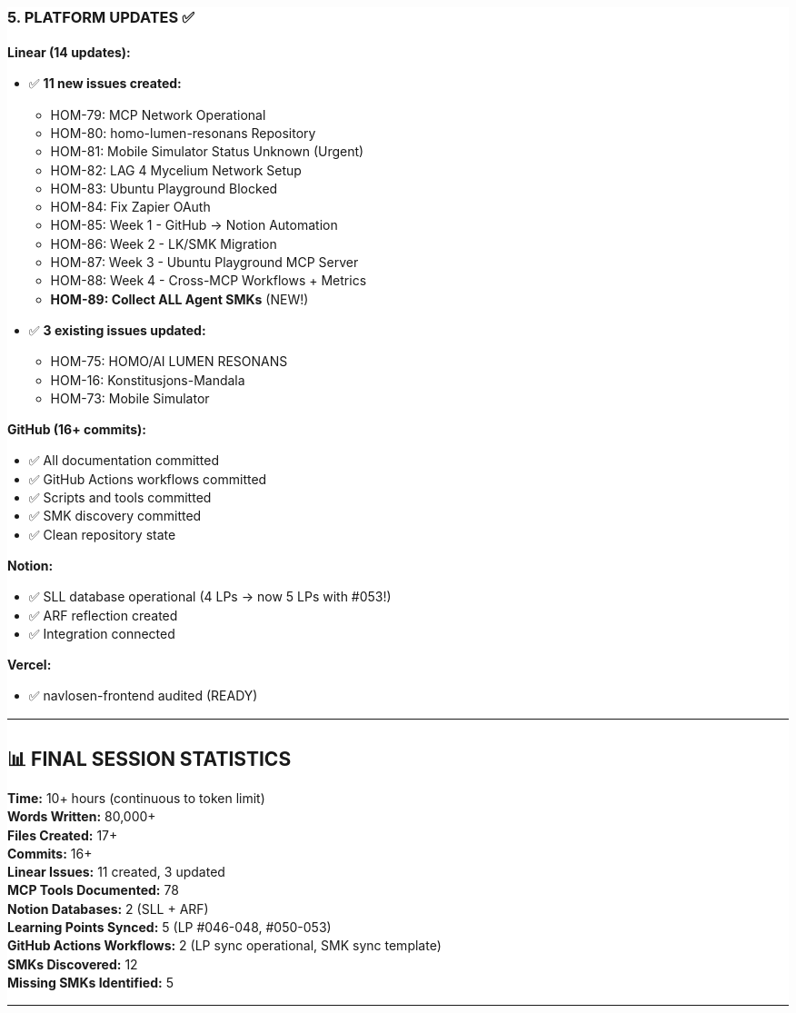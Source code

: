
### **5. PLATFORM UPDATES** ✅

**Linear (14 updates):**
- ✅ **11 new issues created:**
  - HOM-79: MCP Network Operational
  - HOM-80: homo-lumen-resonans Repository
  - HOM-81: Mobile Simulator Status Unknown (Urgent)
  - HOM-82: LAG 4 Mycelium Network Setup
  - HOM-83: Ubuntu Playground Blocked
  - HOM-84: Fix Zapier OAuth
  - HOM-85: Week 1 - GitHub → Notion Automation
  - HOM-86: Week 2 - LK/SMK Migration
  - HOM-87: Week 3 - Ubuntu Playground MCP Server
  - HOM-88: Week 4 - Cross-MCP Workflows + Metrics
  - **HOM-89: Collect ALL Agent SMKs** (NEW!)

- ✅ **3 existing issues updated:**
  - HOM-75: HOMO/AI LUMEN RESONANS
  - HOM-16: Konstitusjons-Mandala
  - HOM-73: Mobile Simulator

**GitHub (16+ commits):**
- ✅ All documentation committed
- ✅ GitHub Actions workflows committed
- ✅ Scripts and tools committed
- ✅ SMK discovery committed
- ✅ Clean repository state

**Notion:**
- ✅ SLL database operational (4 LPs → now 5 LPs with #053!)
- ✅ ARF reflection created
- ✅ Integration connected

**Vercel:**
- ✅ navlosen-frontend audited (READY)

---

## 📊 FINAL SESSION STATISTICS

**Time:** 10+ hours (continuous to token limit)  
**Words Written:** 80,000+  
**Files Created:** 17+  
**Commits:** 16+  
**Linear Issues:** 11 created, 3 updated  
**MCP Tools Documented:** 78  
**Notion Databases:** 2 (SLL + ARF)  
**Learning Points Synced:** 5 (LP #046-048, #050-053)  
**GitHub Actions Workflows:** 2 (LP sync operational, SMK sync template)  
**SMKs Discovered:** 12  
**Missing SMKs Identified:** 5

---

